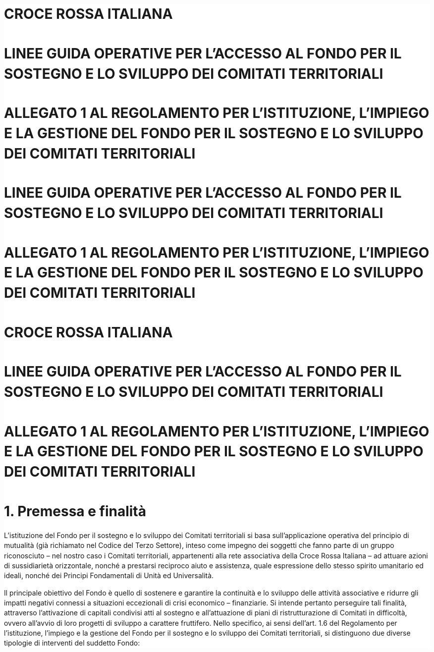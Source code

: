 # CROCE ROSSA ITALIANA

# LINEE GUIDA OPERATIVE PER L’ACCESSO AL FONDO PER IL SOSTEGNO E LO SVILUPPO DEI COMITATI TERRITORIALI

# ALLEGATO 1 AL REGOLAMENTO PER L’ISTITUZIONE, L’IMPIEGO E LA GESTIONE DEL FONDO PER IL SOSTEGNO E LO SVILUPPO DEI COMITATI TERRITORIALI

# LINEE GUIDA OPERATIVE PER L’ACCESSO AL FONDO PER IL SOSTEGNO E LO SVILUPPO DEI COMITATI TERRITORIALI

# ALLEGATO 1 AL REGOLAMENTO PER L’ISTITUZIONE, L’IMPIEGO E LA GESTIONE DEL FONDO PER IL SOSTEGNO E LO SVILUPPO DEI COMITATI TERRITORIALI

# CROCE ROSSA ITALIANA

# LINEE GUIDA OPERATIVE PER L’ACCESSO AL FONDO PER IL SOSTEGNO E LO SVILUPPO DEI COMITATI TERRITORIALI

# ALLEGATO 1 AL REGOLAMENTO PER L’ISTITUZIONE, L’IMPIEGO E LA GESTIONE DEL FONDO PER IL SOSTEGNO E LO SVILUPPO DEI COMITATI TERRITORIALI

# 1. Premessa e finalità

L’istituzione del Fondo per il sostegno e lo sviluppo dei Comitati territoriali si basa
sull’applicazione operativa del principio di mutualità (già richiamato nel Codice del Terzo
Settore), inteso come impegno dei soggetti che fanno parte di un gruppo riconosciuto – nel
nostro caso i Comitati territoriali, appartenenti alla rete associativa della Croce Rossa Italiana
– ad attuare azioni di sussidiarietà orizzontale, nonché a prestarsi reciproco aiuto e
assistenza, quale espressione dello stesso spirito umanitario ed ideali, nonché dei Principi
Fondamentali di Unità ed Universalità.

Il principale obiettivo del Fondo è quello di sostenere e garantire la continuità e lo sviluppo
delle attività associative e ridurre gli impatti negativi connessi a situazioni eccezionali di crisi
economico – finanziarie. Si intende pertanto perseguire tali finalità, attraverso l’attivazione di
capitali condivisi atti al sostegno e all’attuazione di piani di ristrutturazione di Comitati in
difficoltà, ovvero all’avvio di loro progetti di sviluppo a carattere fruttifero. Nello specifico, ai
sensi dell’art. 1.6 del Regolamento per l’istituzione, l’impiego e la gestione del Fondo per il
sostegno e lo sviluppo dei Comitati territoriali, si distinguono due diverse tipologie di interventi
del suddetto Fondo:
